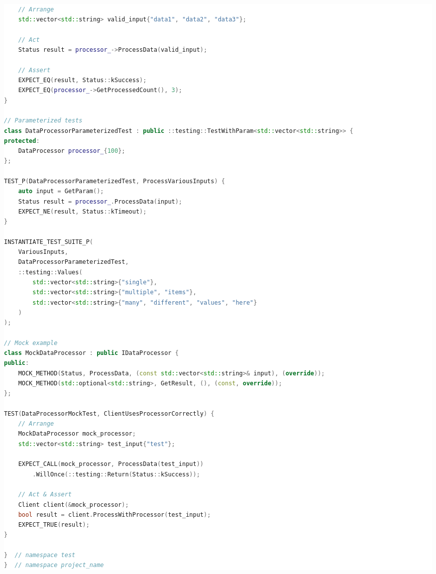 ```cpp
    // Arrange
    std::vector<std::string> valid_input{"data1", "data2", "data3"};
    
    // Act
    Status result = processor_->ProcessData(valid_input);
    
    // Assert
    EXPECT_EQ(result, Status::kSuccess);
    EXPECT_EQ(processor_->GetProcessedCount(), 3);
}

// Parameterized tests
class DataProcessorParameterizedTest : public ::testing::TestWithParam<std::vector<std::string>> {
protected:
    DataProcessor processor_{100};
};

TEST_P(DataProcessorParameterizedTest, ProcessVariousInputs) {
    auto input = GetParam();
    Status result = processor_.ProcessData(input);
    EXPECT_NE(result, Status::kTimeout);
}

INSTANTIATE_TEST_SUITE_P(
    VariousInputs,
    DataProcessorParameterizedTest,
    ::testing::Values(
        std::vector<std::string>{"single"},
        std::vector<std::string>{"multiple", "items"},
        std::vector<std::string>{"many", "different", "values", "here"}
    )
);

// Mock example
class MockDataProcessor : public IDataProcessor {
public:
    MOCK_METHOD(Status, ProcessData, (const std::vector<std::string>& input), (override));
    MOCK_METHOD(std::optional<std::string>, GetResult, (), (const, override));
};

TEST(DataProcessorMockTest, ClientUsesProcessorCorrectly) {
    // Arrange
    MockDataProcessor mock_processor;
    std::vector<std::string> test_input{"test"};
    
    EXPECT_CALL(mock_processor, ProcessData(test_input))
        .WillOnce(::testing::Return(Status::kSuccess));
    
    // Act & Assert
    Client client(&mock_processor);
    bool result = client.ProcessWithProcessor(test_input);
    EXPECT_TRUE(result);
}

}  // namespace test
}  // namespace project_name
```
